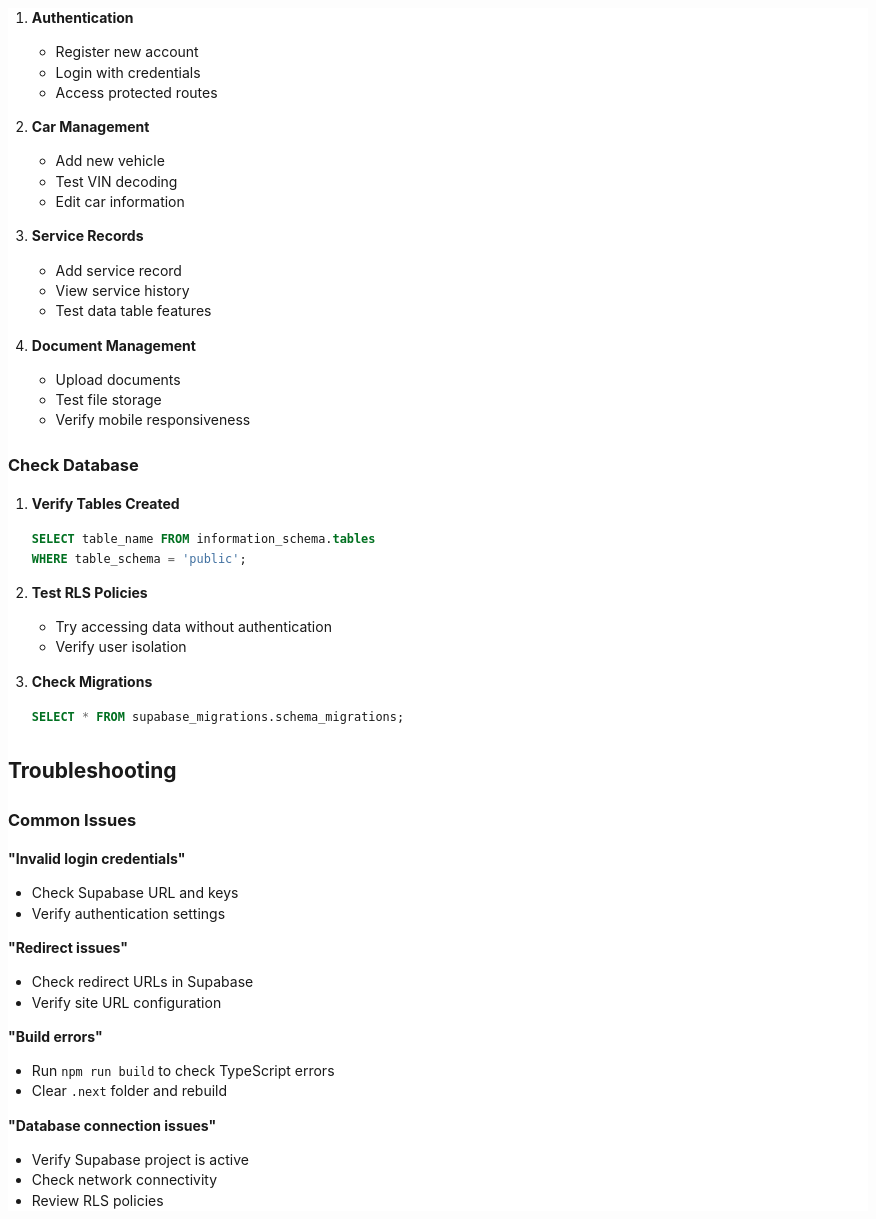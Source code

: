 1. **Authentication**
   - Register new account
   - Login with credentials
   - Access protected routes

2. **Car Management**
   - Add new vehicle
   - Test VIN decoding
   - Edit car information

3. **Service Records**
   - Add service record
   - View service history
   - Test data table features

4. **Document Management**
   - Upload documents
   - Test file storage
   - Verify mobile responsiveness

### Check Database

1. **Verify Tables Created**
   ```sql
   SELECT table_name FROM information_schema.tables 
   WHERE table_schema = 'public';
   ```

2. **Test RLS Policies**
   - Try accessing data without authentication
   - Verify user isolation

3. **Check Migrations**
   ```sql
   SELECT * FROM supabase_migrations.schema_migrations;
   ```

## Troubleshooting

### Common Issues

**"Invalid login credentials"**
- Check Supabase URL and keys
- Verify authentication settings

**"Redirect issues"**
- Check redirect URLs in Supabase
- Verify site URL configuration

**"Build errors"**
- Run `npm run build` to check TypeScript errors
- Clear `.next` folder and rebuild

**"Database connection issues"**
- Verify Supabase project is active
- Check network connectivity
- Review RLS policies
